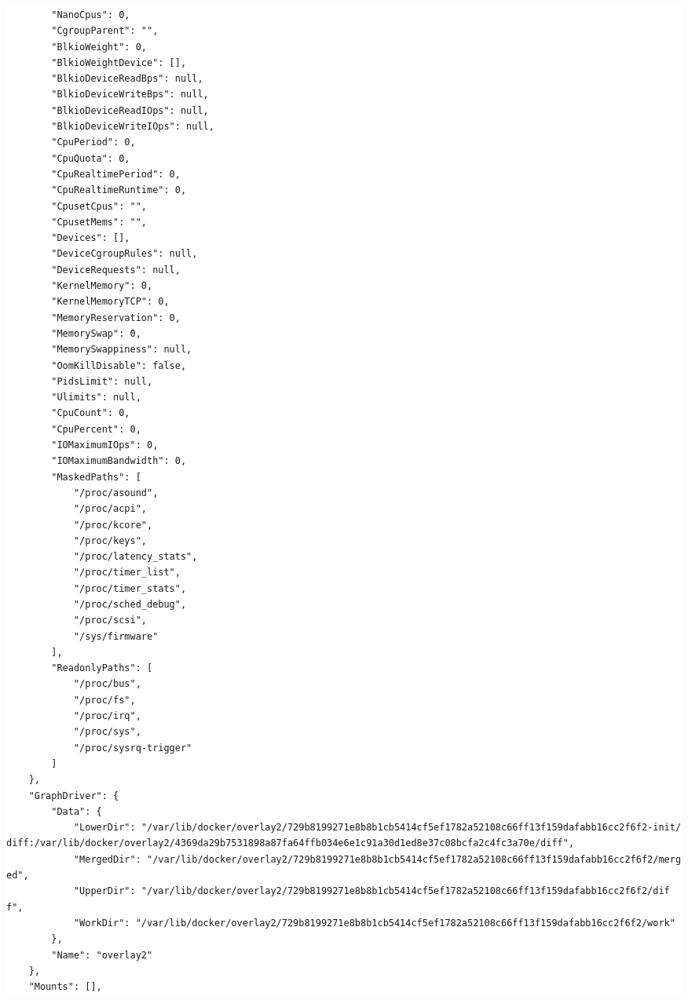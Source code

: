             "NanoCpus": 0,
            "CgroupParent": "",
            "BlkioWeight": 0,
            "BlkioWeightDevice": [],
            "BlkioDeviceReadBps": null,
            "BlkioDeviceWriteBps": null,
            "BlkioDeviceReadIOps": null,
            "BlkioDeviceWriteIOps": null,
            "CpuPeriod": 0,
            "CpuQuota": 0,
            "CpuRealtimePeriod": 0,
            "CpuRealtimeRuntime": 0,
            "CpusetCpus": "",
            "CpusetMems": "",
            "Devices": [],
            "DeviceCgroupRules": null,
            "DeviceRequests": null,
            "KernelMemory": 0,
            "KernelMemoryTCP": 0,
            "MemoryReservation": 0,
            "MemorySwap": 0,
            "MemorySwappiness": null,
            "OomKillDisable": false,
            "PidsLimit": null,
            "Ulimits": null,
            "CpuCount": 0,
            "CpuPercent": 0,
            "IOMaximumIOps": 0,
            "IOMaximumBandwidth": 0,
            "MaskedPaths": [
                "/proc/asound",
                "/proc/acpi",
                "/proc/kcore",
                "/proc/keys",
                "/proc/latency_stats",
                "/proc/timer_list",
                "/proc/timer_stats",
                "/proc/sched_debug",
                "/proc/scsi",
                "/sys/firmware"
            ],
            "ReadonlyPaths": [
                "/proc/bus",
                "/proc/fs",
                "/proc/irq",
                "/proc/sys",
                "/proc/sysrq-trigger"
            ]
        },
        "GraphDriver": {
            "Data": {
                "LowerDir": "/var/lib/docker/overlay2/729b8199271e8b8b1cb5414cf5ef1782a52108c66ff13f159dafabb16cc2f6f2-init/diff:/var/lib/docker/overlay2/4369da29b7531898a87fa64ffb034e6e1c91a30d1ed8e37c08bcfa2c4fc3a70e/diff",
                "MergedDir": "/var/lib/docker/overlay2/729b8199271e8b8b1cb5414cf5ef1782a52108c66ff13f159dafabb16cc2f6f2/merged",
                "UpperDir": "/var/lib/docker/overlay2/729b8199271e8b8b1cb5414cf5ef1782a52108c66ff13f159dafabb16cc2f6f2/diff",
                "WorkDir": "/var/lib/docker/overlay2/729b8199271e8b8b1cb5414cf5ef1782a52108c66ff13f159dafabb16cc2f6f2/work"
            },
            "Name": "overlay2"
        },
        "Mounts": [],